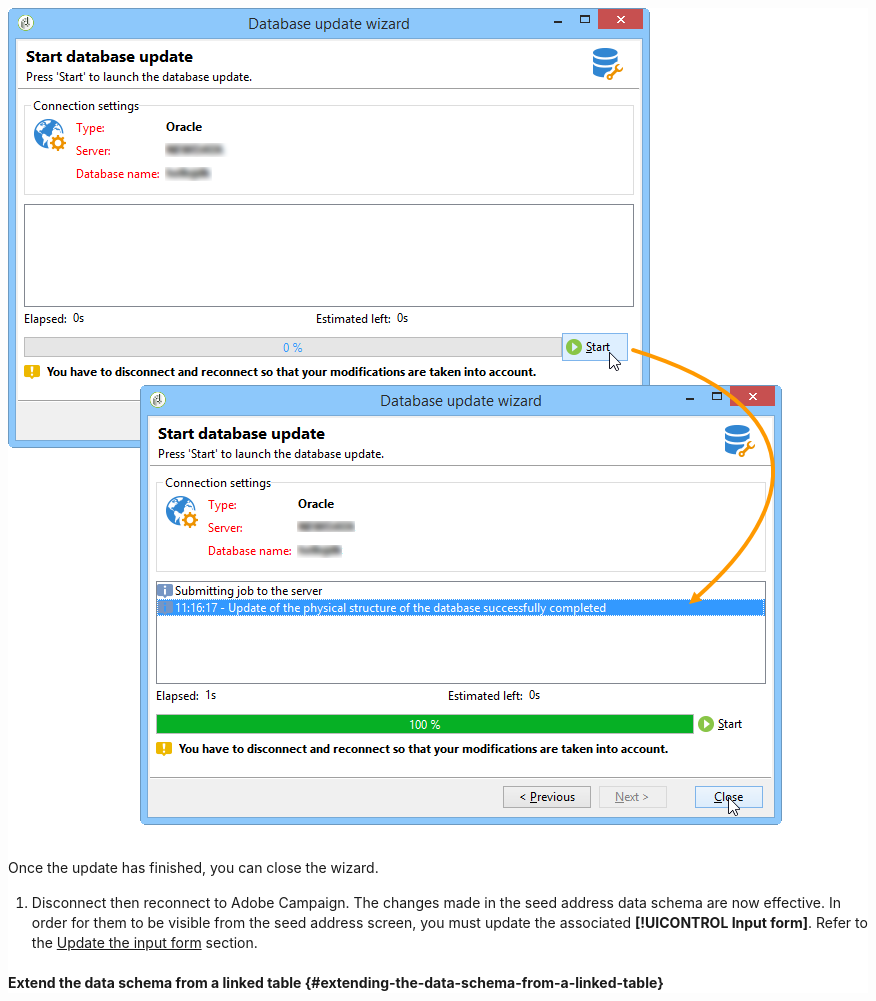    ![](assets/dlv_seeds_usecase_14.png)

   Once the update has finished, you can close the wizard.

1. Disconnect then reconnect to Adobe Campaign. The changes made in the seed address data schema are now effective. In order for them to be visible from the seed address screen, you must update the associated **[!UICONTROL Input form]**. Refer to the [Update the input form](#updating-the-input-form) section.

#### Extend the data schema from a linked table {#extending-the-data-schema-from-a-linked-table}
